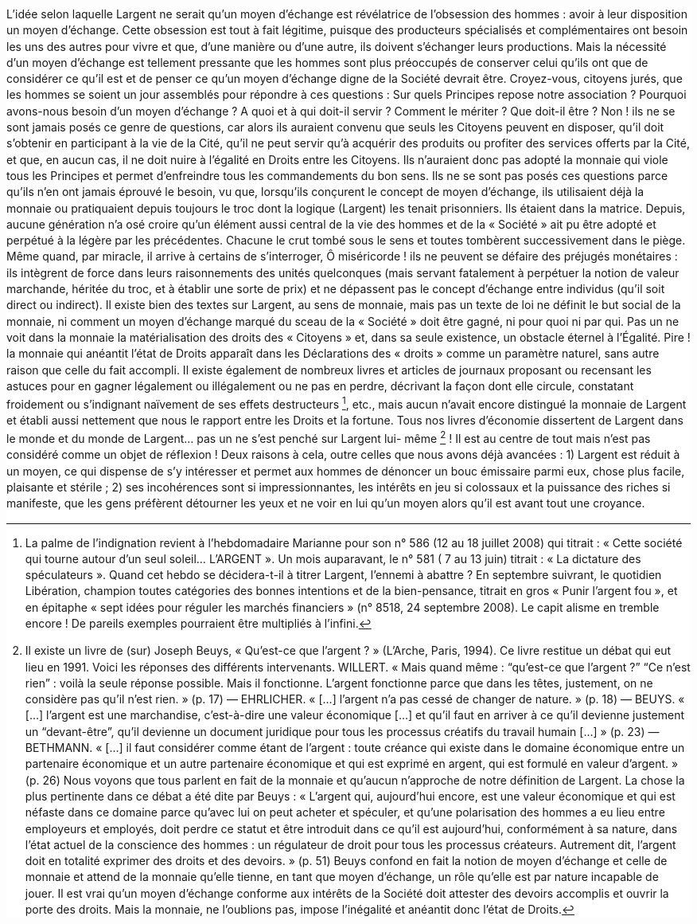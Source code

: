 L’idée selon laquelle Largent ne serait qu’un moyen d’échange est révélatrice de l’obsession des hommes : avoir à leur disposition un moyen d’échange. Cette obsession est tout à fait légitime, puisque des producteurs spécialisés et complémentaires ont besoin les uns des autres pour vivre et que, d’une manière ou d’une autre, ils doivent s’échanger leurs productions. Mais la nécessité d’un moyen d’échange est tellement pressante que les hommes sont plus préoccupés de conserver celui qu’ils ont que de considérer ce qu’il est et de penser ce qu’un moyen d’échange digne de la Société devrait être. Croyez-vous, citoyens jurés, que les hommes se soient un jour assemblés pour répondre à ces questions : Sur quels Principes repose notre association ? Pourquoi avons-nous besoin d’un moyen d’échange ? A quoi et à qui doit-il servir ? Comment le mériter ? Que doit-il être ? Non ! ils ne se sont jamais posés ce genre de questions, car alors ils auraient convenu que seuls les Citoyens peuvent en disposer, qu’il doit s’obtenir en participant à la vie de la Cité, qu’il ne peut servir qu’à acquérir des produits ou profiter des services offerts par la Cité, et que, en aucun cas, il ne doit nuire à l’égalité en Droits entre les Citoyens. Ils n’auraient donc pas adopté la monnaie qui viole tous les Principes et permet d’enfreindre tous les commandements du bon sens. Ils ne se sont pas posés ces questions parce qu’ils n’en ont jamais éprouvé le besoin, vu que, lorsqu’ils conçurent le concept de moyen d’échange, ils utilisaient déjà la monnaie ou pratiquaient depuis toujours le troc dont la logique (Largent) les tenait prisonniers. Ils étaient dans la matrice. Depuis, aucune génération n’a osé croire qu’un élément aussi central de la vie des hommes et de la « Société » ait pu être adopté et perpétué à la légère par les précédentes. Chacune le crut tombé sous le sens et toutes tombèrent successivement dans le piège. Même quand, par miracle, il arrive à certains de s’interroger, Ô miséricorde ! ils ne peuvent se défaire des préjugés monétaires : ils intègrent de force dans leurs raisonnements des unités quelconques (mais servant fatalement à perpétuer la notion de valeur marchande, héritée du troc, et à établir une sorte de prix) et ne dépassent pas le concept d’échange entre individus (qu’il soit direct ou indirect). Il existe bien des textes sur Largent, au sens de monnaie, mais pas un texte de loi ne définit le but social de la monnaie, ni comment un moyen d’échange marqué du sceau de la « Société » doit être gagné, ni pour quoi ni par qui. Pas un ne voit dans la monnaie la matérialisation des droits des « Citoyens » et, dans sa seule existence, un obstacle éternel à l’Égalité. Pire ! la monnaie qui anéantit l’état de Droits apparaît dans les Déclarations des « droits » comme un paramètre naturel, sans autre raison que celle du fait accompli. Il existe également de nombreux livres et articles de journaux proposant ou recensant les astuces pour en gagner légalement ou illégalement ou ne pas en perdre, décrivant la façon dont elle circule, constatant froidement ou s’indignant naïvement de ses effets destructeurs [^11], etc., mais aucun n’avait encore distingué la monnaie de Largent et établi aussi nettement que nous le rapport entre les Droits et la fortune. Tous nos livres d’économie dissertent de Largent dans le monde et du monde de Largent… pas un ne s’est penché sur Largent lui- même [^12] ! Il est au centre de tout mais n’est pas considéré comme un objet de réflexion ! Deux raisons à cela, outre celles que nous avons déjà avancées : 1) Largent est réduit à un moyen, ce qui dispense de s’y intéresser et permet aux hommes de dénoncer un bouc émissaire parmi eux, chose plus facile, plaisante et stérile ; 2) ses incohérences sont si impressionnantes, les intérêts en jeu si colossaux et la puissance des riches si manifeste, que les gens préfèrent détourner les yeux et ne voir en lui qu’un moyen alors qu’il est avant tout une croyance.

[^11]: La palme de l’indignation revient à l’hebdomadaire Marianne pour son n° 586 (12 au 18 juillet 2008) qui titrait : « Cette société qui tourne autour d’un seul soleil… L’ARGENT ». Un mois auparavant, le n° 581 ( 7 au 13 juin) titrait : « La dictature des spéculateurs ». Quand cet hebdo se décidera-t-il à titrer Largent, l’ennemi à abattre ? En septembre suivrant, le quotidien Libération, champion toutes catégories des bonnes intentions et de la bien-pensance, titrait en gros « Punir l’argent fou », et en épitaphe « sept idées pour réguler les marchés financiers » (n° 8518, 24 septembre 2008). Le capit alisme en tremble encore ! De pareils exemples pourraient être multipliés à l’infini.


[^1]: Ceux qui veulent conserver la monnaie tout en reconnaissant certains de ses défauts n’envisagent généralement rien de plus qu’une modification de son fonctionnement, pour lutter, par exemple, contre la thésaurisation. C’est ainsi que la théorie de l’Economie distributive propose, sous le nom de crédits, des unités monétaires qui ne circuleraient pas (voir la note 30).
[^2]: Cette croyance est si profonde que, face à la définition de Largent, ils soutiennent que la notion de valeur est une nécessité, non une croyance. Or cette notion est bien un concept, une idée qui n’a de réalité que dans leur esprit. C’est donc une croyance.
[^3]: Jusqu’au XVIIIe siècle les « arts » désignaient non seulement les capacités artistiques mais aussi le savoir technique, médical, etc.
[^4]: Tout ceci est caricatural d’un point de vue historique, mais permet de comprendre l’origine de la notion de valeur, et donc l’origine du moyen d’échange qu’est la monnaie. En fait, l’évolution des techniques et le besoin de troquer furent sans doute moins à l’origine de l’isolement des individus au sein même du groupe que l’apparition de l’élevage et de l’agriculture. Mais ces deux évolutions s’étalèrent sur des millénaires. Le troc ne devint que très lentement une pratique courante (dans le sens de mode normal des échanges) et ne fut d’ailleurs jamais une pratique généralisée au sein de la « Société » (dans le sens où les individus, quasi autonomes, n’avaient que peu besoin d’échanger). Cela a cependant suffit pour que les hommes soient amenés à concevoir la notion de valeur (et à terme la monnaie). Un autre phénomène y a d’ailleurs contribué : les échanges entre groupes qui, comme entre individus et pour les mêmes raisons, se pratiquent également sur le mode du troc.
[^5]: Dans son discours sur l’origine et les fondements de l’inégalité parmi les hommes, Jean-Jacques Rousseau commet trois erreurs fondamentales.
[^6]: Dans son livre Aux origines de la monnaie, Alain Testart soutient que « la monnaie primitive ne sert pas de moyen d’échange ». Faisant la distinction entre payer et acheter, il voit dans ces monnaies des moyens de paiement et non d’échange, ou du moins considère-t-il qu’elles ne deviennent des moyens d’échange que parce qu’elles sont en premier lieu acceptées en tant que moyens de paiement pur, c’est-à-dire contre rien (dans le cadre d’offrandes, par exemple). Mais si un moyen d’échange est en effet un moyen de paiement, un moyen de paiement qui n’est pas un moyen d’échanger est-il une monnaie, même primitive ? Peut-on d’ailleurs parler encore de moyen de paiement sans abuser successivement des termes moyen et paiement ? Non. Car, il ne suffit pas qu’un individu transmette un objet à un autre pour que cet objet puisse être appelé moyen. Tout bien peut être saisi, transmis ou utilisé sans être pour autant un moyen. Pour le sujet qui nous occupe, il faut entendre par moyen un bien ayant une fonction, indépendamment de sa nature, et étant désiré ou utilisé en raison de cette fonction. Il ne suffit pas non plus qu’un individu remette un bien à un autre pour qu’il soit permis de dire que le premier paye le second. Le fait de donner quelque chose (volontairement ou faute de choix) ou d’être volé (sous quelque nom que ce soit) n’a rien à voir avec le fait de payer, quand même la chose en question serait de la monnaie. Pour pouvoir parler de paiement, il faut évidemment qu’il y ait transmission de monnaie ou d’un bien qui puisse être considéré comme tel, mais qu’il y ait également échange.
[^7]: Manger est un Droit qui découle du Droit à la Sécurité. Personne ne meurt de faim dans une communauté primitive, à moins que ce ne soit la famine pour tout le monde. Lorsque la nourriture est le fruit d’un effort collectif (chasse, pêche, récolte), elle est partagée entre les membres de la communauté. Hormis ce cas, chacun (ou chaque famille) doit se procurer sa nourriture par ses propres moyens. Néanmoins, celui qui a eu de la chance dans sa quête de nourriture ne laisse pas et n’a pas le droit de laisser son voisin malchanceux le ventre vide.
[^8]: Entendons par masses salariées tous les individus, autres que les marchands et les producteurs indépendants, qui reçoivent un salaire, qu’ils soient payés à la tâche, à la journée, au mois, etc.
[^9]: La Dignité du Citoyen n’est pas une idée vague. Elle consiste, pour un Citoyen, à jouir de tous les Droits que la Cité reconnaît à un seul de ses Citoyens, donc à être l’égal en Droits de tous ses Concitoyens. Il est donc difficile, pour des hommes qui ignorent ce qu’est l’Égalité, de concevoir ce qu’est au juste la Dignité du Citoyen, mais il suffit de constater et même de sentir que l’inégalité règne pour pouvoir affirmer qu’il y a atteinte à la Dignité des « Citoyens ».
[^10]: « C’est à un rétablissement de la démocratie – rôle central du suffrage universel direct, débat public libre et raisonné – qu’il est urgent de s’atteler. Le fossé qui se creuse sous nos yeux dans l’ensemble du monde occidental entre les corps représentatifs et le corps social ouvre une zone d’incertitudes pour des libertés déjà fragilisées par l’offensive des marchés. » Anne Cécile Robert, Manière de voir 83, Le Monde diplomatique, octobre - novembre 2005, p. 26. — Cette phrase illustre bien comment, sous prétexte de ne pas voir ou de ne pas oser défier Largent, les hommes tournent autour du pot, et pourquoi ils ne peuvent trouver la bonne solution au problème qu’ils ont mal posé. N’est-il pas en effet étonnant que l’établissement de l’Égalité entre les Citoyens n’apparaisse pas plus urgent que tout, surtout pour qui se fait le chantre de la démocratie ? Car il n’y a pas, il ne peut pas y avoir et il n’y aura jamais de véritable démocratie dans l’inégalité, sous Largent, en pleine « offensive des marchés ».
[^12]: Il existe un livre de (sur) Joseph Beuys, « Qu’est-ce que l’argent ? » (L’Arche, Paris, 1994). Ce livre restitue un débat qui eut lieu en 1991. Voici les réponses des différents intervenants. WILLERT. « Mais quand même : “qu’est-ce que l’argent ?” “Ce n’est rien” : voilà la seule réponse possible. Mais il fonctionne. L’argent fonctionne parce que dans les têtes, justement, on ne considère pas qu’il n’est rien. » (p. 17) — EHRLICHER. « [...] l’argent n’a pas cessé de changer de nature. » (p. 18) — BEUYS. « [...] l’argent est une marchandise, c’est-à-dire une valeur économique [...] et qu’il faut en arriver à ce qu’il devienne justement un “devant-être”, qu’il devienne un document juridique pour tous les processus créatifs du travail humain [...] » (p. 23) — BETHMANN. « [...] il faut considérer comme étant de l’argent : toute créance qui existe dans le domaine économique entre un partenaire économique et un autre partenaire économique et qui est exprimé en argent, qui est formulé en valeur d’argent. » (p. 26) Nous voyons que tous parlent en fait de la monnaie et qu’aucun n’approche de notre définition de Largent. La chose la plus pertinente dans ce débat a été dite par Beuys : « L’argent qui, aujourd’hui encore, est une valeur économique et qui est néfaste dans ce domaine parce qu’avec lui on peut acheter et spéculer, et qu’une polarisation des hommes a eu lieu entre employeurs et employés, doit perdre ce statut et être introduit dans ce qu’il est aujourd’hui, conformément à sa nature, dans l’état actuel de la conscience des hommes : un régulateur de droit pour tous les processus créateurs. Autrement dit, l’argent doit en totalité exprimer des droits et des devoirs. » (p. 51) Beuys confond en fait la notion de moyen d’échange et celle de monnaie et attend de la monnaie qu’elle tienne, en tant que moyen d’échange, un rôle qu’elle est par nature incapable de jouer. Il est vrai qu’un moyen d’échange conforme aux intérêts de la Société doit attester des devoirs accomplis et ouvrir la porte des droits. Mais la monnaie, ne l’oublions pas, impose l’inégalité et anéantit donc l’état de Droits.